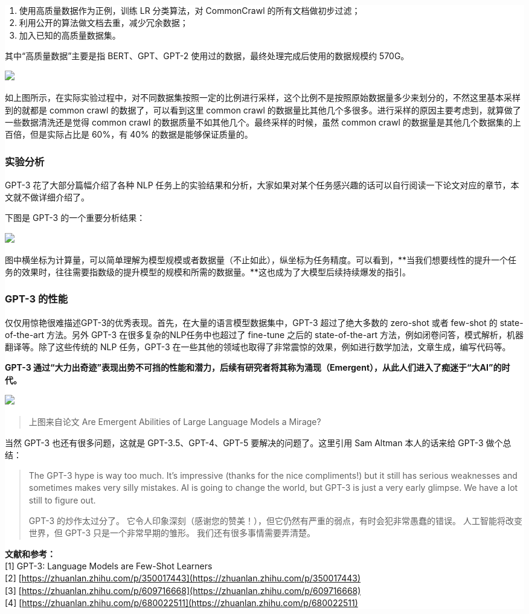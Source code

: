 1.  使用高质量数据作为正例，训练 LR 分类算法，对 CommonCrawl 的所有文档做初步过滤； 
2.  利用公开的算法做文档去重，减少冗余数据； 
3.  加入已知的高质量数据集。 

其中“高质量数据”主要是指 BERT、GPT、GPT-2 使用过的数据，最终处理完成后使用的数据规模约 570G。

![](https://img-blog.csdnimg.cn/img_convert/95d4f0771be1f36712652101a6ca18ee.png#pic_center)

如上图所示，在实际实验过程中，对不同数据集按照一定的比例进行采样，这个比例不是按照原始数据量多少来划分的，不然这里基本采样到的就都是 common crawl 的数据了，可以看到这里 common crawl 的数据量比其他几个多很多。进行采样的原因主要考虑到，就算做了一些数据清洗还是觉得 common crawl 的数据质量不如其他几个。最终采样的时候，虽然 common crawl 的数据量是其他几个数据集的上百倍，但是实际占比是 60%，有 40% 的数据是能够保证质量的。

### 实验分析
GPT-3 花了大部分篇幅介绍了各种 NLP 任务上的实验结果和分析，大家如果对某个任务感兴趣的话可以自行阅读一下论文对应的章节，本文就不做详细介绍了。

下图是 GPT-3 的一个重要分析结果：

![](https://img-blog.csdnimg.cn/img_convert/418c7546b749c0923d013db0277adb87.png#pic_center)

图中横坐标为计算量，可以简单理解为模型规模或者数据量（不止如此），纵坐标为任务精度。可以看到，**当我们想要线性的提升一个任务的效果时，往往需要指数级的提升模型的规模和所需的数据量。**这也成为了大模型后续持续爆发的指引。

### GPT-3 的性能
仅仅用惊艳很难描述GPT-3的优秀表现。首先，在大量的语言模型数据集中，GPT-3 超过了绝大多数的 zero-shot 或者 few-shot 的 state-of-the-art 方法。另外 GPT-3 在很多复杂的NLP任务中也超过了 fine-tune 之后的 state-of-the-art 方法，例如闭卷问答，模式解析，机器翻译等。除了这些传统的 NLP 任务，GPT-3 在一些其他的领域也取得了非常震惊的效果，例如进行数学加法，文章生成，编写代码等。

**GPT-3 通过“大力出奇迹”表现出势不可挡的性能和潜力，后续有研究者将其称为涌现（Emergent），从此人们进入了痴迷于“大AI”的时代。**

![](https://img-blog.csdnimg.cn/img_convert/47ffac7b3b5cdb1a8681733144035cda.png#pic_center)

> 上图来自论文 Are Emergent Abilities of Large Language Models a Mirage?
>

当然 GPT-3 也还有很多问题，这就是 GPT-3.5、GPT-4、GPT-5 要解决的问题了。这里引用 Sam Altman 本人的话来给 GPT-3 做个总结：

> The GPT-3 hype is way too much. It’s impressive (thanks for the nice compliments!) but it still has serious weaknesses and sometimes makes very silly mistakes. AI is going to change the world, but GPT-3 is just a very early glimpse. We have a lot still to figure out.
>
> GPT-3 的炒作太过分了。 它令人印象深刻（感谢您的赞美！），但它仍然有严重的弱点，有时会犯非常愚蠢的错误。 人工智能将改变世界，但 GPT-3 只是一个非常早期的雏形。 我们还有很多事情需要弄清楚。
>

**文献和参考：**  
[1] GPT-3: Language Models are Few-Shot Learners  
[2] [https://zhuanlan.zhihu.com/p/350017443](https://zhuanlan.zhihu.com/p/350017443)  
[3] [https://zhuanlan.zhihu.com/p/609716668](https://zhuanlan.zhihu.com/p/609716668)  
[4] [https://zhuanlan.zhihu.com/p/680022511](https://zhuanlan.zhihu.com/p/680022511)

